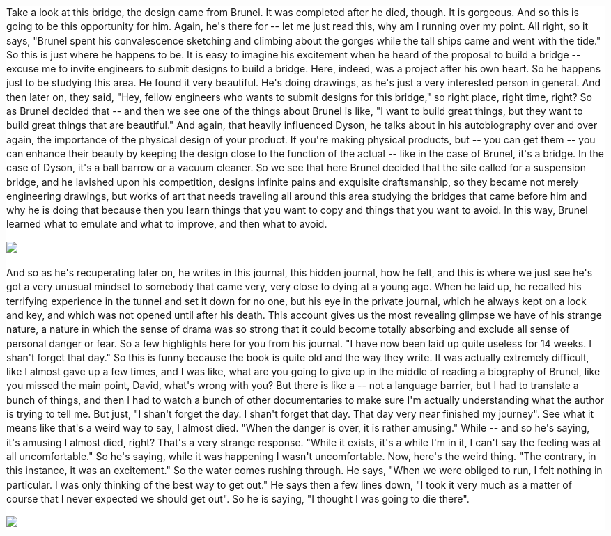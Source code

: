 Take a look at this bridge, the design came from Brunel. It was completed after he died, though. It is gorgeous. And so this is going to be this opportunity for him. Again, he's there for -- let me just read this, why am I running over my point. All right, so it says, "Brunel spent his convalescence sketching and climbing about the gorges while the tall ships came and went with the tide." So this is just where he happens to be. It is easy to imagine his excitement when he heard of the proposal to build a bridge -- excuse me to invite engineers to submit designs to build a bridge. Here, indeed, was a project after his own heart. So he happens just to be studying this area. He found it very beautiful. He's doing drawings, as he's just a very interested person in general. And then later on, they said, "Hey, fellow engineers who wants to submit designs for this bridge," so right place, right time, right? So as Brunel decided that -- and then we see one of the things about Brunel is like, "I want to build great things, but they want to build great things that are beautiful." And again, that heavily influenced Dyson, he talks about in his autobiography over and over again, the importance of the physical design of your product. If you're making physical products, but -- you can get them -- you can enhance their beauty by keeping the design close to the function of the actual -- like in the case of Brunel, it's a bridge. In the case of Dyson, it's a ball barrow or a vacuum cleaner. So we see that here Brunel decided that the site called for a suspension bridge, and he lavished upon his competition, designs infinite pains and exquisite draftsmanship, so they became not merely engineering drawings, but works of art that needs traveling all around this area studying the bridges that came before him and why he is doing that because then you learn things that you want to copy and things that you want to avoid. In this way, Brunel learned what to emulate and what to improve, and then what to avoid.

![](https://www.foundersnotes.com/static/images/new_icons/chevron-down-alt-thin.svg)

And so as he's recuperating later on, he writes in this journal, this hidden journal, how he felt, and this is where we just see he's got a very unusual mindset to somebody that came very, very close to dying at a young age. When he laid up, he recalled his terrifying experience in the tunnel and set it down for no one, but his eye in the private journal, which he always kept on a lock and key, and which was not opened until after his death. This account gives us the most revealing glimpse we have of his strange nature, a nature in which the sense of drama was so strong that it could become totally absorbing and exclude all sense of personal danger or fear. So a few highlights here for you from his journal. "I have now been laid up quite useless for 14 weeks. I shan't forget that day." So this is funny because the book is quite old and the way they write. It was actually extremely difficult, like I almost gave up a few times, and I was like, what are you going to give up in the middle of reading a biography of Brunel, like you missed the main point, David, what's wrong with you? But there is like a -- not a language barrier, but I had to translate a bunch of things, and then I had to watch a bunch of other documentaries to make sure I'm actually understanding what the author is trying to tell me. But just, "I shan't forget the day. I shan't forget that day. That day very near finished my journey". See what it means like that's a weird way to say, I almost died. "When the danger is over, it is rather amusing." While -- and so he's saying, it's amusing I almost died, right? That's a very strange response. "While it exists, it's a while I'm in it, I can't say the feeling was at all uncomfortable." So he's saying, while it was happening I wasn't uncomfortable. Now, here's the weird thing. "The contrary, in this instance, it was an excitement." So the water comes rushing through. He says, "When we were obliged to run, I felt nothing in particular. I was only thinking of the best way to get out." He says then a few lines down, "I took it very much as a matter of course that I never expected we should get out". So he is saying, "I thought I was going to die there".

![](https://www.foundersnotes.com/static/images/new_icons/chevron-down-alt-thin.svg)
